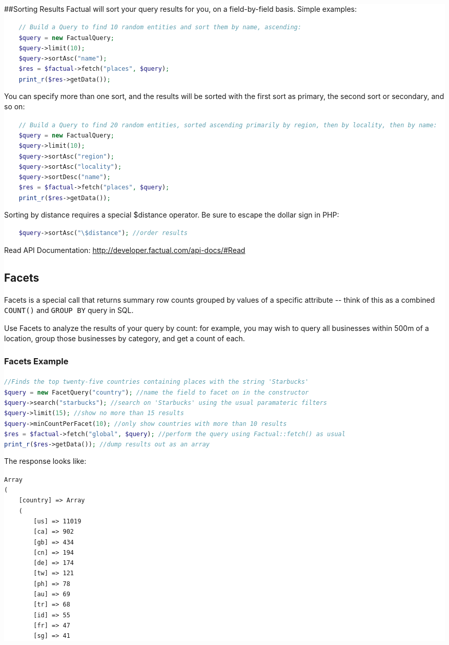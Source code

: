 ##Sorting Results
Factual will sort your query results for you, on a field-by-field basis. Simple examples:
```php
    // Build a Query to find 10 random entities and sort them by name, ascending:
    $query = new FactualQuery;
    $query->limit(10);
    $query->sortAsc("name");
    $res = $factual->fetch("places", $query);
	print_r($res->getData());  
``` 
You can specify more than one sort, and the results will be sorted with the first sort as primary, the second sort or secondary, and so on:
```php
    // Build a Query to find 20 random entities, sorted ascending primarily by region, then by locality, then by name:
	$query = new FactualQuery;
	$query->limit(10);
	$query->sortAsc("region");
	$query->sortAsc("locality");
	$query->sortDesc("name");
	$res = $factual->fetch("places", $query);
	print_r($res->getData());
```	
Sorting by distance requires a special $distance operator.  Be sure to escape the dollar sign in PHP:
```php
	$query->sortAsc("\$distance"); //order results 
```
Read API Documentation: http://developer.factual.com/api-docs/#Read

## Facets
Facets is a special call that returns summary row counts grouped by values of a specific attribute -- think of this as a combined <tt>COUNT()</tt> and <tt>GROUP BY</tt> query in SQL.  

Use Facets to analyze the results of your query by count: for example, you may wish to query all businesses within 500m of a location, group those businesses by category, and get a count of each.  

### Facets Example
```php
//Finds the top twenty-five countries containing places with the string 'Starbucks'
$query = new FacetQuery("country"); //name the field to facet on in the constructor
$query->search("starbucks"); //search on 'Starbucks' using the usual paramateric filters
$query->limit(15); //show no more than 15 results
$query->minCountPerFacet(10); //only show countries with more than 10 results
$res = $factual->fetch("global", $query); //perform the query using Factual::fetch() as usual
print_r($res->getData()); //dump results out as an array
```	
The response looks like:

	Array
	(
	    [country] => Array
		(
		    [us] => 11019
		    [ca] => 902
		    [gb] => 434
		    [cn] => 194
		    [de] => 174
		    [tw] => 121
		    [ph] => 78
		    [au] => 69
		    [tr] => 68
		    [id] => 55
		    [fr] => 47
		    [sg] => 41